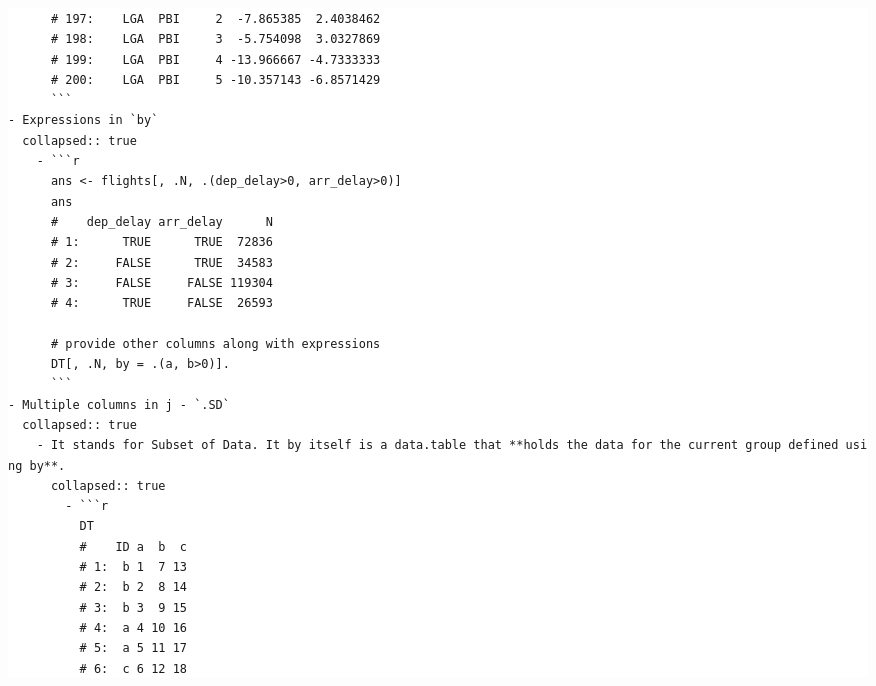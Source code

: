 		  # 197:    LGA  PBI     2  -7.865385  2.4038462
		  # 198:    LGA  PBI     3  -5.754098  3.0327869
		  # 199:    LGA  PBI     4 -13.966667 -4.7333333
		  # 200:    LGA  PBI     5 -10.357143 -6.8571429
		  ```
	- Expressions in `by`
	  collapsed:: true
		- ```r
		  ans <- flights[, .N, .(dep_delay>0, arr_delay>0)]
		  ans
		  #    dep_delay arr_delay      N
		  # 1:      TRUE      TRUE  72836
		  # 2:     FALSE      TRUE  34583
		  # 3:     FALSE     FALSE 119304
		  # 4:      TRUE     FALSE  26593
		  
		  # provide other columns along with expressions
		  DT[, .N, by = .(a, b>0)].
		  ```
	- Multiple columns in j - `.SD`
	  collapsed:: true
		- It stands for Subset of Data. It by itself is a data.table that **holds the data for the current group defined using by**.
		  collapsed:: true
			- ```r
			  DT
			  #    ID a  b  c
			  # 1:  b 1  7 13
			  # 2:  b 2  8 14
			  # 3:  b 3  9 15
			  # 4:  a 4 10 16
			  # 5:  a 5 11 17
			  # 6:  c 6 12 18
			  
